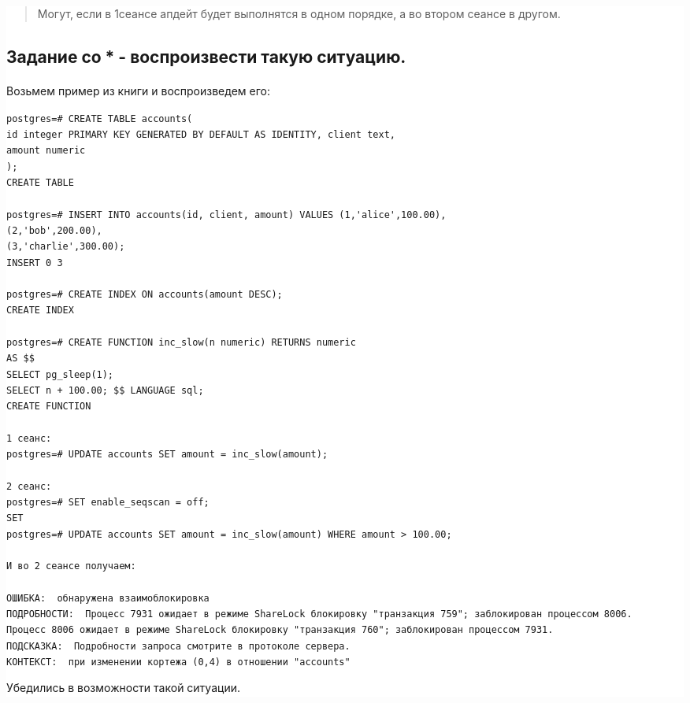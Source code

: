 >Могут, если в 1сеансе апдейт будет выполнятся в одном порядке, а во втором сеансе в другом.

## Задание со * - воспроизвести такую ситуацию.

Возьмем пример из книги и воспроизведем его:

```
postgres=# CREATE TABLE accounts(
id integer PRIMARY KEY GENERATED BY DEFAULT AS IDENTITY, client text,
amount numeric
);
CREATE TABLE

postgres=# INSERT INTO accounts(id, client, amount) VALUES (1,'alice',100.00),
(2,'bob',200.00),
(3,'charlie',300.00);
INSERT 0 3

postgres=# CREATE INDEX ON accounts(amount DESC);
CREATE INDEX

postgres=# CREATE FUNCTION inc_slow(n numeric) RETURNS numeric
AS $$
SELECT pg_sleep(1);
SELECT n + 100.00; $$ LANGUAGE sql;
CREATE FUNCTION

1 сеанс:
postgres=# UPDATE accounts SET amount = inc_slow(amount);

2 сеанс:
postgres=# SET enable_seqscan = off;
SET
postgres=# UPDATE accounts SET amount = inc_slow(amount) WHERE amount > 100.00;

И во 2 сеансе получаем:

ОШИБКА:  обнаружена взаимоблокировка
ПОДРОБНОСТИ:  Процесс 7931 ожидает в режиме ShareLock блокировку "транзакция 759"; заблокирован процессом 8006.
Процесс 8006 ожидает в режиме ShareLock блокировку "транзакция 760"; заблокирован процессом 7931.
ПОДСКАЗКА:  Подробности запроса смотрите в протоколе сервера.
КОНТЕКСТ:  при изменении кортежа (0,4) в отношении "accounts"
```

Убедились в возможности такой ситуации.